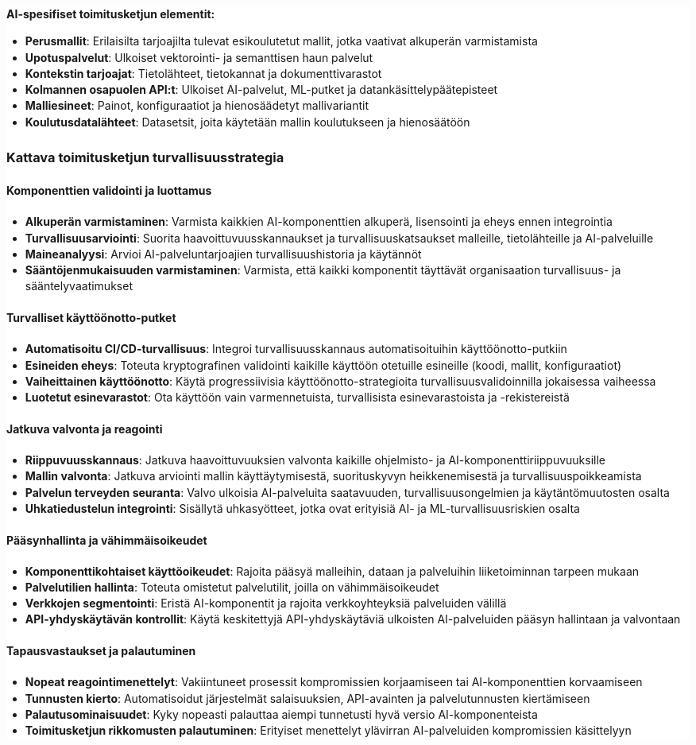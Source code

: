 **AI-spesifiset toimitusketjun elementit:**  
- **Perusmallit**: Erilaisilta tarjoajilta tulevat esikoulutetut mallit, jotka vaativat alkuperän varmistamista  
- **Upotuspalvelut**: Ulkoiset vektorointi- ja semanttisen haun palvelut  
- **Kontekstin tarjoajat**: Tietolähteet, tietokannat ja dokumenttivarastot  
- **Kolmannen osapuolen API:t**: Ulkoiset AI-palvelut, ML-putket ja datankäsittelypäätepisteet  
- **Malliesineet**: Painot, konfiguraatiot ja hienosäädetyt mallivariantit  
- **Koulutusdatalähteet**: Datasetsit, joita käytetään mallin koulutukseen ja hienosäätöön  

### Kattava toimitusketjun turvallisuusstrategia  

#### **Komponenttien validointi ja luottamus**  
- **Alkuperän varmistaminen**: Varmista kaikkien AI-komponenttien alkuperä, lisensointi ja eheys ennen integrointia  
- **Turvallisuusarviointi**: Suorita haavoittuvuusskannaukset ja turvallisuuskatsaukset malleille, tietolähteille ja AI-palveluille  
- **Maineanalyysi**: Arvioi AI-palveluntarjoajien turvallisuushistoria ja käytännöt  
- **Sääntöjenmukaisuuden varmistaminen**: Varmista, että kaikki komponentit täyttävät organisaation turvallisuus- ja sääntelyvaatimukset  

#### **Turvalliset käyttöönotto-putket**  
- **Automatisoitu CI/CD-turvallisuus**: Integroi turvallisuusskannaus automatisoituihin käyttöönotto-putkiin  
- **Esineiden eheys**: Toteuta kryptografinen validointi kaikille käyttöön otetuille esineille (koodi, mallit, konfiguraatiot)  
- **Vaiheittainen käyttöönotto**: Käytä progressiivisia käyttöönotto-strategioita turvallisuusvalidoinnilla jokaisessa vaiheessa  
- **Luotetut esinevarastot**: Ota käyttöön vain varmennetuista, turvallisista esinevarastoista ja -rekistereistä  

#### **Jatkuva valvonta ja reagointi**  
- **Riippuvuusskannaus**: Jatkuva haavoittuvuuksien valvonta kaikille ohjelmisto- ja AI-komponenttiriippuvuuksille  
- **Mallin valvonta**: Jatkuva arviointi mallin käyttäytymisestä, suorituskyvyn heikkenemisestä ja turvallisuuspoikkeamista  
- **Palvelun terveyden seuranta**: Valvo ulkoisia AI-palveluita saatavuuden, turvallisuusongelmien ja käytäntömuutosten osalta  
- **Uhkatiedustelun integrointi**: Sisällytä uhkasyötteet, jotka ovat erityisiä AI- ja ML-turvallisuusriskien osalta  

#### **Pääsynhallinta ja vähimmäisoikeudet**  
- **Komponenttikohtaiset käyttöoikeudet**: Rajoita pääsyä malleihin, dataan ja palveluihin liiketoiminnan tarpeen mukaan  
- **Palvelutilien hallinta**: Toteuta omistetut palvelutilit, joilla on vähimmäisoikeudet  
- **Verkkojen segmentointi**: Eristä AI-komponentit ja rajoita verkkoyhteyksiä palveluiden välillä  
- **API-yhdyskäytävän kontrollit**: Käytä keskitettyjä API-yhdyskäytäviä ulkoisten AI-palveluiden pääsyn hallintaan ja valvontaan  

#### **Tapausvastaukset ja palautuminen**  
- **Nopeat reagointimenettelyt**: Vakiintuneet prosessit kompromissien korjaamiseen tai AI-komponenttien korvaamiseen  
- **Tunnusten kierto**: Automatisoidut järjestelmät salaisuuksien, API-avainten ja palvelutunnusten kiertämiseen  
- **Palautusominaisuudet**: Kyky nopeasti palauttaa aiempi tunnetusti hyvä versio AI-komponenteista  
- **Toimitusketjun rikkomusten palautuminen**: Erityiset menettelyt ylävirran AI-palveluiden kompromissien käsittelyyn  

